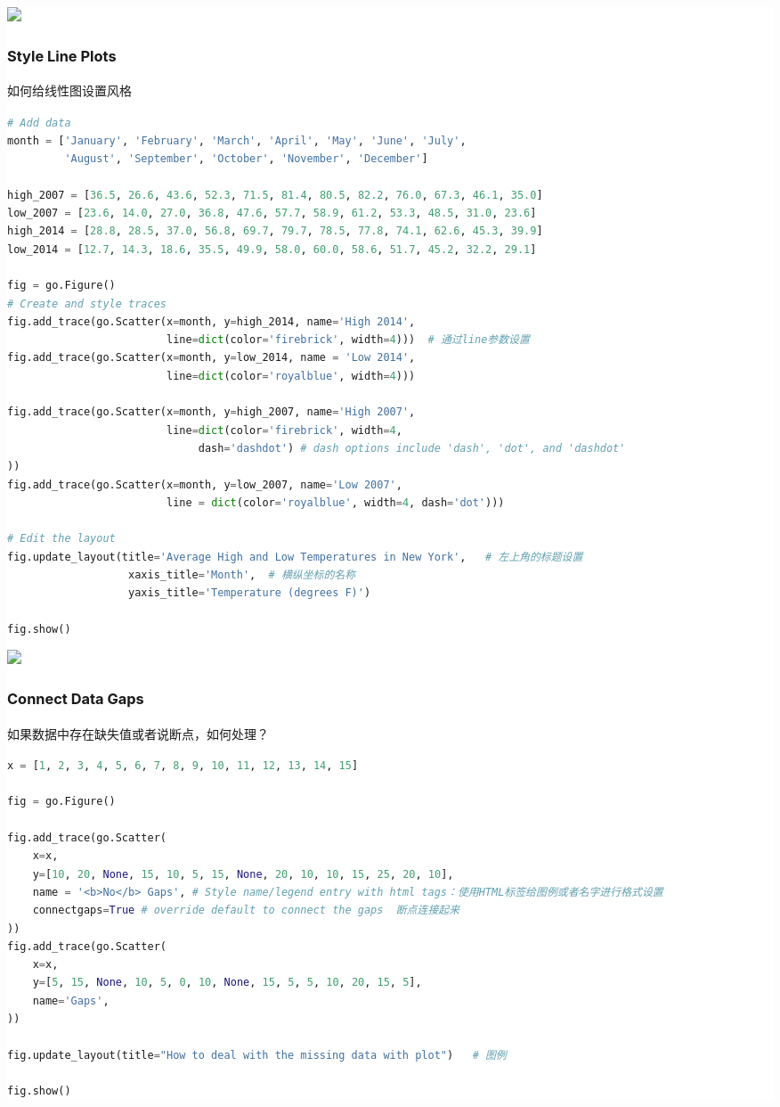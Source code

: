 ![](https://tva1.sinaimg.cn/large/007S8ZIlgy1gg8xp1eu0tj30qd0cgdh6.jpg)

###  Style Line Plots

如何给线性图设置风格

```python
# Add data
month = ['January', 'February', 'March', 'April', 'May', 'June', 'July',
         'August', 'September', 'October', 'November', 'December']

high_2007 = [36.5, 26.6, 43.6, 52.3, 71.5, 81.4, 80.5, 82.2, 76.0, 67.3, 46.1, 35.0]
low_2007 = [23.6, 14.0, 27.0, 36.8, 47.6, 57.7, 58.9, 61.2, 53.3, 48.5, 31.0, 23.6]
high_2014 = [28.8, 28.5, 37.0, 56.8, 69.7, 79.7, 78.5, 77.8, 74.1, 62.6, 45.3, 39.9]
low_2014 = [12.7, 14.3, 18.6, 35.5, 49.9, 58.0, 60.0, 58.6, 51.7, 45.2, 32.2, 29.1]

fig = go.Figure()
# Create and style traces
fig.add_trace(go.Scatter(x=month, y=high_2014, name='High 2014',
                         line=dict(color='firebrick', width=4)))  # 通过line参数设置
fig.add_trace(go.Scatter(x=month, y=low_2014, name = 'Low 2014',
                         line=dict(color='royalblue', width=4)))

fig.add_trace(go.Scatter(x=month, y=high_2007, name='High 2007',
                         line=dict(color='firebrick', width=4,
                              dash='dashdot') # dash options include 'dash', 'dot', and 'dashdot'
))
fig.add_trace(go.Scatter(x=month, y=low_2007, name='Low 2007',
                         line = dict(color='royalblue', width=4, dash='dot')))

# Edit the layout
fig.update_layout(title='Average High and Low Temperatures in New York',   # 左上角的标题设置
                   xaxis_title='Month',  # 横纵坐标的名称
                   yaxis_title='Temperature (degrees F)')

fig.show()
```

![](https://tva1.sinaimg.cn/large/007S8ZIlgy1gg8xp7nu26j30s80ikwgl.jpg)

### Connect Data Gaps

如果数据中存在缺失值或者说断点，如何处理？

```python
x = [1, 2, 3, 4, 5, 6, 7, 8, 9, 10, 11, 12, 13, 14, 15]

fig = go.Figure()

fig.add_trace(go.Scatter(
    x=x,
    y=[10, 20, None, 15, 10, 5, 15, None, 20, 10, 10, 15, 25, 20, 10],
    name = '<b>No</b> Gaps', # Style name/legend entry with html tags：使用HTML标签给图例或者名字进行格式设置
    connectgaps=True # override default to connect the gaps  断点连接起来
))
fig.add_trace(go.Scatter(
    x=x,
    y=[5, 15, None, 10, 5, 0, 10, None, 15, 5, 5, 10, 20, 15, 5],
    name='Gaps',
))

fig.update_layout(title="How to deal with the missing data with plot")   # 图例

fig.show()
```
